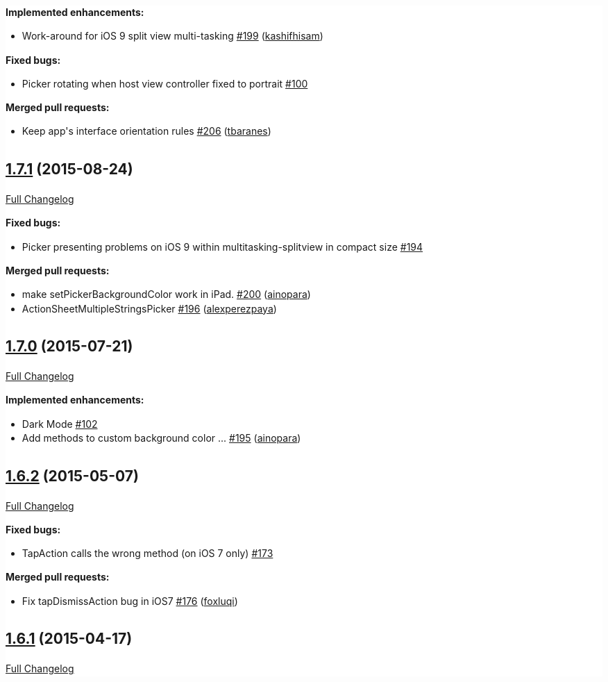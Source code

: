 **Implemented enhancements:**

- Work-around for iOS 9 split view multi-tasking [\#199](https://github.com/skywinder/ActionSheetPicker-3.0/pull/199) ([kashifhisam](https://github.com/kashifhisam))

**Fixed bugs:**

- Picker rotating when host view controller fixed to portrait [\#100](https://github.com/skywinder/ActionSheetPicker-3.0/issues/100)

**Merged pull requests:**

- Keep app's interface orientation rules [\#206](https://github.com/skywinder/ActionSheetPicker-3.0/pull/206) ([tbaranes](https://github.com/tbaranes))

## [1.7.1](https://github.com/skywinder/ActionSheetPicker-3.0/tree/1.7.1) (2015-08-24)
[Full Changelog](https://github.com/skywinder/ActionSheetPicker-3.0/compare/1.7.0...1.7.1)

**Fixed bugs:**

- Picker presenting problems on iOS 9 within multitasking-splitview in compact size  [\#194](https://github.com/skywinder/ActionSheetPicker-3.0/issues/194)

**Merged pull requests:**

- make setPickerBackgroundColor work in iPad. [\#200](https://github.com/skywinder/ActionSheetPicker-3.0/pull/200) ([ainopara](https://github.com/ainopara))
- ActionSheetMultipleStringsPicker [\#196](https://github.com/skywinder/ActionSheetPicker-3.0/pull/196) ([alexperezpaya](https://github.com/alexperezpaya))

## [1.7.0](https://github.com/skywinder/ActionSheetPicker-3.0/tree/1.7.0) (2015-07-21)
[Full Changelog](https://github.com/skywinder/ActionSheetPicker-3.0/compare/1.6.2...1.7.0)

**Implemented enhancements:**

- Dark Mode [\#102](https://github.com/skywinder/ActionSheetPicker-3.0/issues/102)
- Add methods to custom background color ... [\#195](https://github.com/skywinder/ActionSheetPicker-3.0/pull/195) ([ainopara](https://github.com/ainopara))

## [1.6.2](https://github.com/skywinder/ActionSheetPicker-3.0/tree/1.6.2) (2015-05-07)
[Full Changelog](https://github.com/skywinder/ActionSheetPicker-3.0/compare/1.6.1...1.6.2)

**Fixed bugs:**

- TapAction calls the wrong method \(on iOS 7 only\) [\#173](https://github.com/skywinder/ActionSheetPicker-3.0/issues/173)

**Merged pull requests:**

- Fix tapDismissAction bug in iOS7 [\#176](https://github.com/skywinder/ActionSheetPicker-3.0/pull/176) ([foxluqi](https://github.com/foxluqi))

## [1.6.1](https://github.com/skywinder/ActionSheetPicker-3.0/tree/1.6.1) (2015-04-17)
[Full Changelog](https://github.com/skywinder/ActionSheetPicker-3.0/compare/1.6.0...1.6.1)
